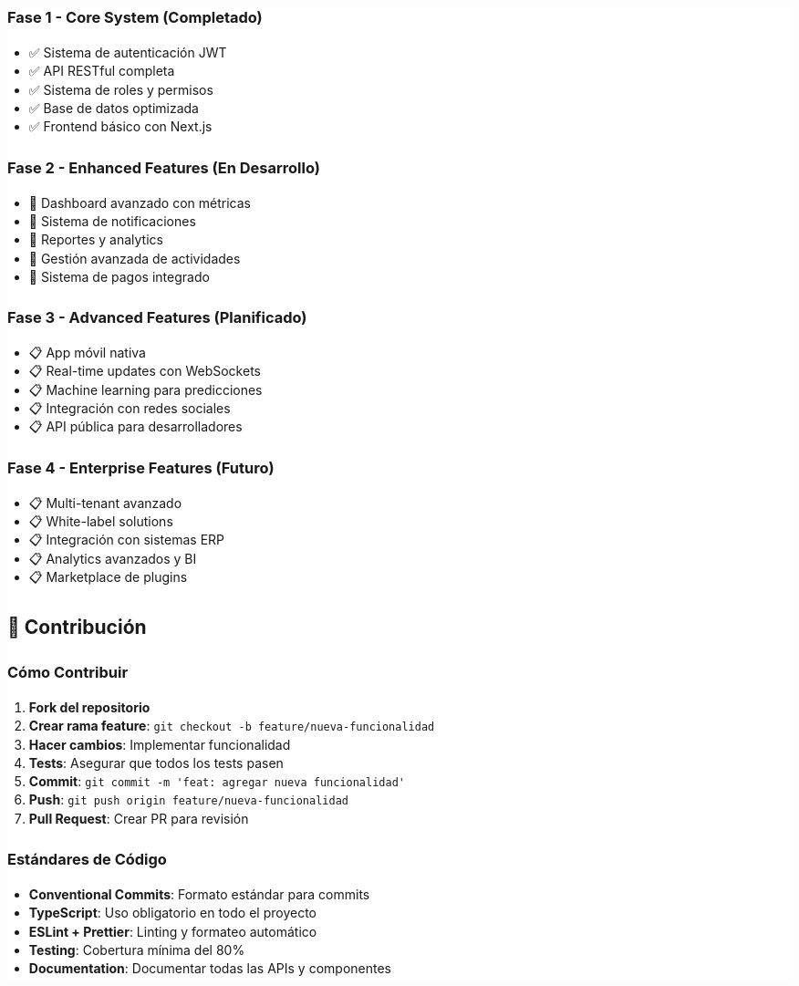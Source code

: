 ### **Fase 1 - Core System (Completado)**

- ✅ Sistema de autenticación JWT
- ✅ API RESTful completa
- ✅ Sistema de roles y permisos
- ✅ Base de datos optimizada
- ✅ Frontend básico con Next.js

### **Fase 2 - Enhanced Features (En Desarrollo)**

- 🔄 Dashboard avanzado con métricas
- 🔄 Sistema de notificaciones
- 🔄 Reportes y analytics
- 🔄 Gestión avanzada de actividades
- 🔄 Sistema de pagos integrado

### **Fase 3 - Advanced Features (Planificado)**

- 📋 App móvil nativa
- 📋 Real-time updates con WebSockets
- 📋 Machine learning para predicciones
- 📋 Integración con redes sociales
- 📋 API pública para desarrolladores

### **Fase 4 - Enterprise Features (Futuro)**

- 📋 Multi-tenant avanzado
- 📋 White-label solutions
- 📋 Integración con sistemas ERP
- 📋 Analytics avanzados y BI
- 📋 Marketplace de plugins

## 🤝 Contribución

### **Cómo Contribuir**

1. **Fork del repositorio**
2. **Crear rama feature**: `git checkout -b feature/nueva-funcionalidad`
3. **Hacer cambios**: Implementar funcionalidad
4. **Tests**: Asegurar que todos los tests pasen
5. **Commit**: `git commit -m 'feat: agregar nueva funcionalidad'`
6. **Push**: `git push origin feature/nueva-funcionalidad`
7. **Pull Request**: Crear PR para revisión

### **Estándares de Código**

- **Conventional Commits**: Formato estándar para commits
- **TypeScript**: Uso obligatorio en todo el proyecto
- **ESLint + Prettier**: Linting y formateo automático
- **Testing**: Cobertura mínima del 80%
- **Documentation**: Documentar todas las APIs y componentes
